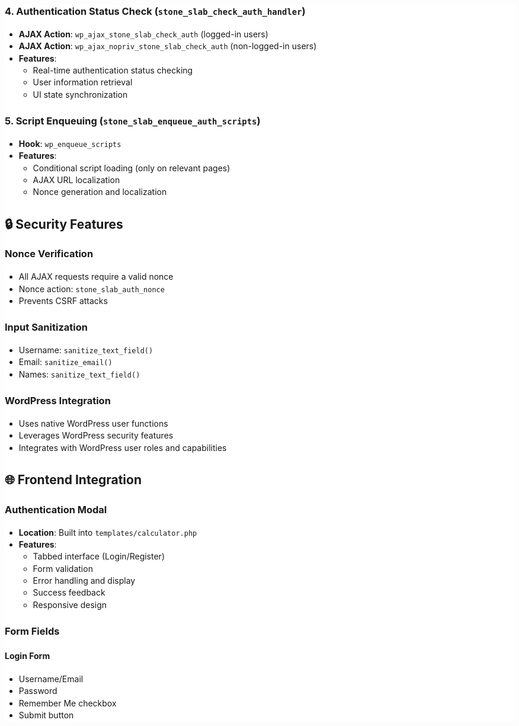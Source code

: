 ### 4. Authentication Status Check (`stone_slab_check_auth_handler`)
- **AJAX Action**: `wp_ajax_stone_slab_check_auth` (logged-in users)
- **AJAX Action**: `wp_ajax_nopriv_stone_slab_check_auth` (non-logged-in users)
- **Features**:
  - Real-time authentication status checking
  - User information retrieval
  - UI state synchronization

### 5. Script Enqueuing (`stone_slab_enqueue_auth_scripts`)
- **Hook**: `wp_enqueue_scripts`
- **Features**:
  - Conditional script loading (only on relevant pages)
  - AJAX URL localization
  - Nonce generation and localization

## 🔒 Security Features

### Nonce Verification
- All AJAX requests require a valid nonce
- Nonce action: `stone_slab_auth_nonce`
- Prevents CSRF attacks

### Input Sanitization
- Username: `sanitize_text_field()`
- Email: `sanitize_email()`
- Names: `sanitize_text_field()`

### WordPress Integration
- Uses native WordPress user functions
- Leverages WordPress security features
- Integrates with WordPress user roles and capabilities

## 🌐 Frontend Integration

### Authentication Modal
- **Location**: Built into `templates/calculator.php`
- **Features**:
  - Tabbed interface (Login/Register)
  - Form validation
  - Error handling and display
  - Success feedback
  - Responsive design

### Form Fields

#### Login Form
- Username/Email
- Password
- Remember Me checkbox
- Submit button
